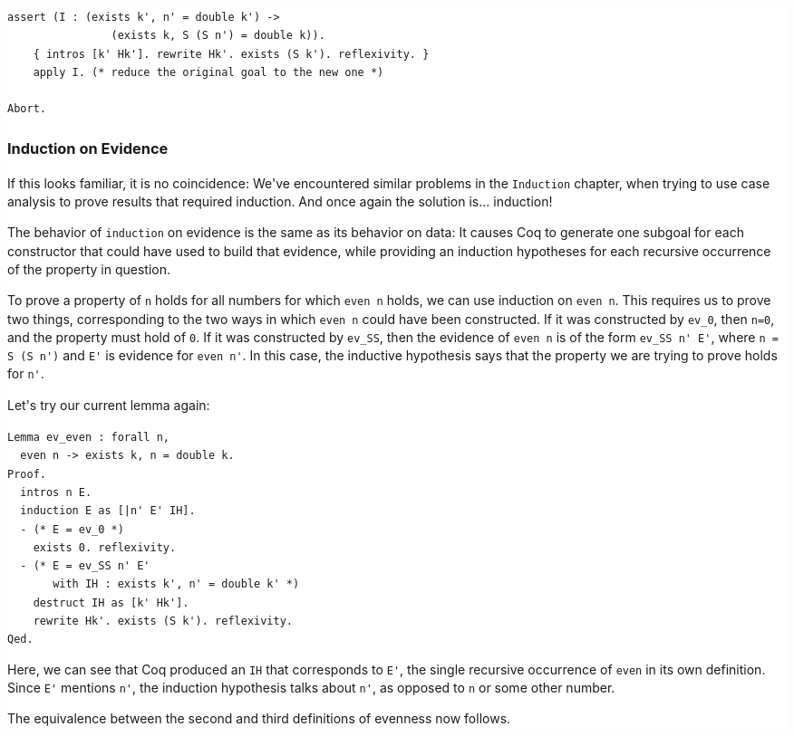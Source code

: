 ````coq
assert (I : (exists k', n' = double k') ->
                (exists k, S (S n') = double k)).
    { intros [k' Hk']. rewrite Hk'. exists (S k'). reflexivity. }
    apply I. (* reduce the original goal to the new one *)

Abort.
````

### Induction on Evidence

If this looks familiar, it is no coincidence: We've
encountered similar problems in the `Induction` chapter, when
trying to use case analysis to prove results that required
induction.  And once again the solution is... induction!

The behavior of `induction` on evidence is the same as its
behavior on data: It causes Coq to generate one subgoal for each
constructor that could have used to build that evidence, while
providing an induction hypotheses for each recursive occurrence of
the property in question.

To prove a property of `n` holds for all numbers for which `even
n` holds, we can use induction on `even n`. This requires us to
prove two things, corresponding to the two ways in which `even n`
could have been constructed. If it was constructed by `ev_0`, then
`n=0`, and the property must hold of `0`. If it was constructed by
`ev_SS`, then the evidence of `even n` is of the form `ev_SS n'
E'`, where `n = S (S n')` and `E'` is evidence for `even n'`. In
this case, the inductive hypothesis says that the property we are
trying to prove holds for `n'`.

Let's try our current lemma again:

````coq
Lemma ev_even : forall n,
  even n -> exists k, n = double k.
Proof.
  intros n E.
  induction E as [|n' E' IH].
  - (* E = ev_0 *)
    exists 0. reflexivity.
  - (* E = ev_SS n' E'
       with IH : exists k', n' = double k' *)
    destruct IH as [k' Hk'].
    rewrite Hk'. exists (S k'). reflexivity.
Qed.
````

Here, we can see that Coq produced an `IH` that corresponds
to `E'`, the single recursive occurrence of `even` in its own
definition.  Since `E'` mentions `n'`, the induction hypothesis
talks about `n'`, as opposed to `n` or some other number.

The equivalence between the second and third definitions of
evenness now follows.
